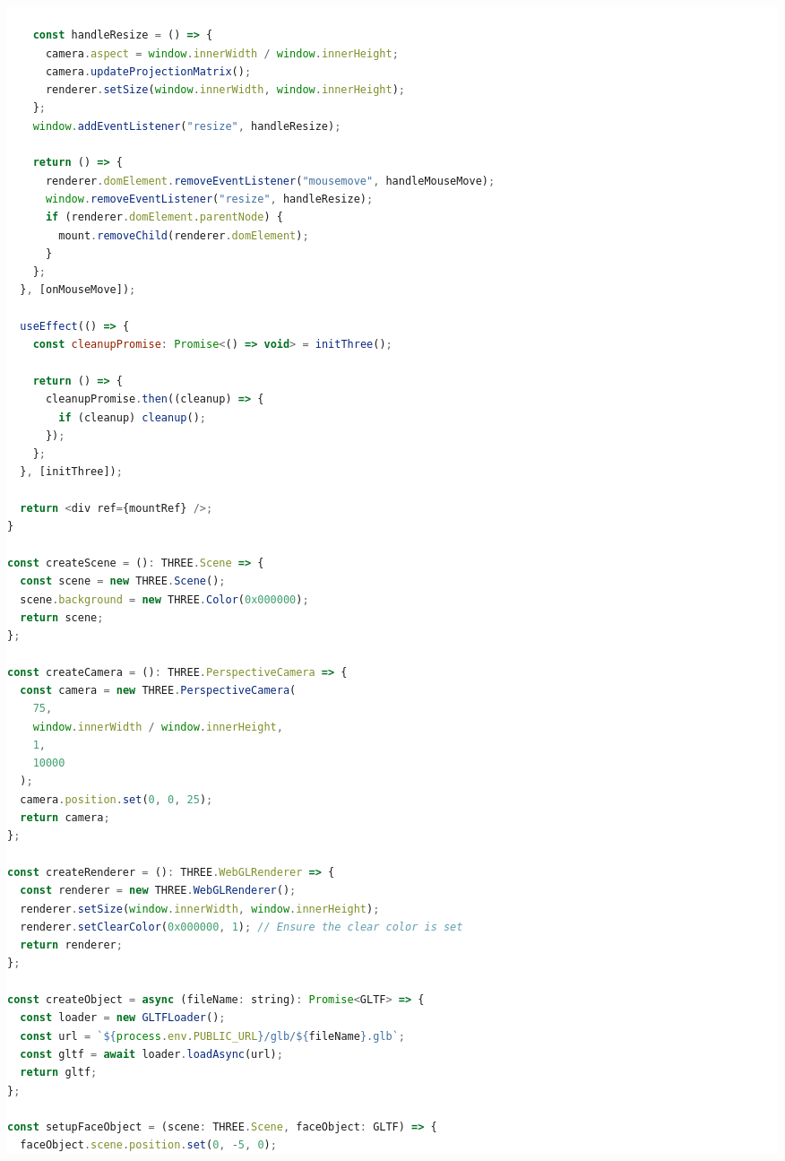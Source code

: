 ```javascript

    const handleResize = () => {
      camera.aspect = window.innerWidth / window.innerHeight;
      camera.updateProjectionMatrix();
      renderer.setSize(window.innerWidth, window.innerHeight);
    };
    window.addEventListener("resize", handleResize);

    return () => {
      renderer.domElement.removeEventListener("mousemove", handleMouseMove);
      window.removeEventListener("resize", handleResize);
      if (renderer.domElement.parentNode) {
        mount.removeChild(renderer.domElement);
      }
    };
  }, [onMouseMove]);

  useEffect(() => {
    const cleanupPromise: Promise<() => void> = initThree();

    return () => {
      cleanupPromise.then((cleanup) => {
        if (cleanup) cleanup();
      });
    };
  }, [initThree]);

  return <div ref={mountRef} />;
}

const createScene = (): THREE.Scene => {
  const scene = new THREE.Scene();
  scene.background = new THREE.Color(0x000000);
  return scene;
};

const createCamera = (): THREE.PerspectiveCamera => {
  const camera = new THREE.PerspectiveCamera(
    75,
    window.innerWidth / window.innerHeight,
    1,
    10000
  );
  camera.position.set(0, 0, 25);
  return camera;
};

const createRenderer = (): THREE.WebGLRenderer => {
  const renderer = new THREE.WebGLRenderer();
  renderer.setSize(window.innerWidth, window.innerHeight);
  renderer.setClearColor(0x000000, 1); // Ensure the clear color is set
  return renderer;
};

const createObject = async (fileName: string): Promise<GLTF> => {
  const loader = new GLTFLoader();
  const url = `${process.env.PUBLIC_URL}/glb/${fileName}.glb`;
  const gltf = await loader.loadAsync(url);
  return gltf;
};

const setupFaceObject = (scene: THREE.Scene, faceObject: GLTF) => {
  faceObject.scene.position.set(0, -5, 0);
```